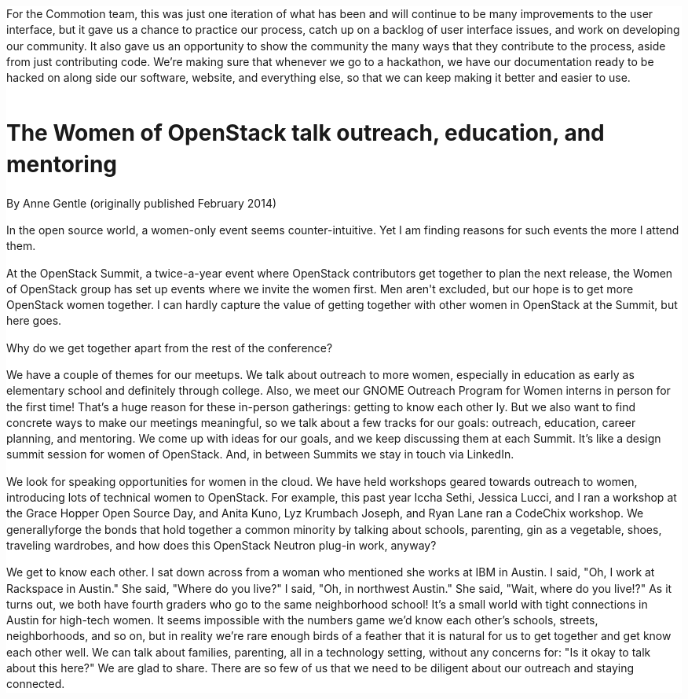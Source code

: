 For the Commotion team, this was just one iteration of what has been and
will continue to be many improvements to the user interface, but it gave
us a chance to practice our process, catch up on a backlog of user
interface issues, and work on developing our community. It also gave us
an opportunity to show the community the many ways that they contribute
to the process, aside from just contributing code. We’re making sure
that whenever we go to a hackathon, we have our documentation ready to
be hacked on along side our software, website, and everything else, so
that we can keep making it better and easier to use.

The Women of OpenStack talk outreach, education, and mentoring
==============================================================

By Anne Gentle (originally published February 2014)

In the open source world, a women-only event seems counter-intuitive.
Yet I am finding reasons for such events the more I attend them.

At the OpenStack Summit, a twice-a-year event where OpenStack
contributors get together to plan the next release, the Women of
OpenStack group has set up events where we invite the women first. Men
aren't excluded, but our hope is to get more OpenStack women together. I
can hardly capture the value of getting together with other women in
OpenStack at the Summit, but here goes.

Why do we get together apart from the rest of the conference?

We have a couple of themes for our meetups. We talk about outreach to
more women, especially in education as early as elementary school and
definitely through college. Also, we meet our GNOME Outreach Program for
Women interns in person for the first time! That’s a huge reason for
these in-person gatherings: getting to know each other ly. But
we also want to find concrete ways to make our meetings meaningful, so
we talk about a few tracks for our goals: outreach, education, career
planning, and mentoring. We come up with ideas for our goals, and we
keep discussing them at each Summit. It’s like a design summit session
for women of OpenStack. And, in between Summits we stay in touch via
LinkedIn.

We look for speaking opportunities for women in the cloud. We have held
workshops geared towards outreach to women, introducing lots of
technical women to OpenStack. For example, this past year Iccha Sethi,
Jessica Lucci, and I ran a workshop at the Grace Hopper Open Source Day,
and Anita Kuno, Lyz Krumbach Joseph, and Ryan Lane ran a CodeChix
workshop. We generallyforge the bonds that hold together a common
minority by talking about schools, parenting, gin as a vegetable, shoes,
traveling wardrobes, and how does this OpenStack Neutron plug-in work,
anyway?

We get to know each other. I sat down across from a woman who mentioned
she works at IBM in Austin. I said, "Oh, I work at Rackspace in Austin."
She said, "Where do you live?" I said, "Oh, in northwest Austin." She
said, "Wait, where do you live!?" As it turns out, we both have fourth
graders who go to the same neighborhood school! It’s a small world with
tight connections in Austin for high-tech women. It seems impossible
with the numbers game we’d know each other’s schools, streets,
neighborhoods, and so on, but in reality we’re rare enough birds of a
feather that it is natural for us to get together and get know each
other well. We can talk about families, parenting, all in a technology
setting, without any concerns for: "Is it okay to talk about this here?"
We are glad to share. There are so few of us that we need to be diligent
about our outreach and staying connected.
